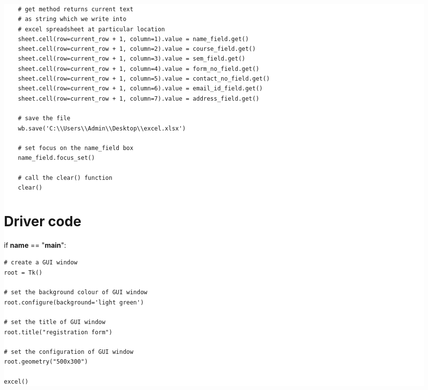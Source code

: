         # get method returns current text 
        # as string which we write into 
        # excel spreadsheet at particular location 
        sheet.cell(row=current_row + 1, column=1).value = name_field.get() 
        sheet.cell(row=current_row + 1, column=2).value = course_field.get() 
        sheet.cell(row=current_row + 1, column=3).value = sem_field.get() 
        sheet.cell(row=current_row + 1, column=4).value = form_no_field.get() 
        sheet.cell(row=current_row + 1, column=5).value = contact_no_field.get() 
        sheet.cell(row=current_row + 1, column=6).value = email_id_field.get() 
        sheet.cell(row=current_row + 1, column=7).value = address_field.get() 
  
        # save the file 
        wb.save('C:\\Users\\Admin\\Desktop\\excel.xlsx') 
  
        # set focus on the name_field box 
        name_field.focus_set() 
  
        # call the clear() function 
        clear() 
  
  
# Driver code 
if __name__ == "__main__": 
      
    # create a GUI window 
    root = Tk() 
  
    # set the background colour of GUI window 
    root.configure(background='light green') 
  
    # set the title of GUI window 
    root.title("registration form") 
  
    # set the configuration of GUI window 
    root.geometry("500x300") 
  
    excel() 
  